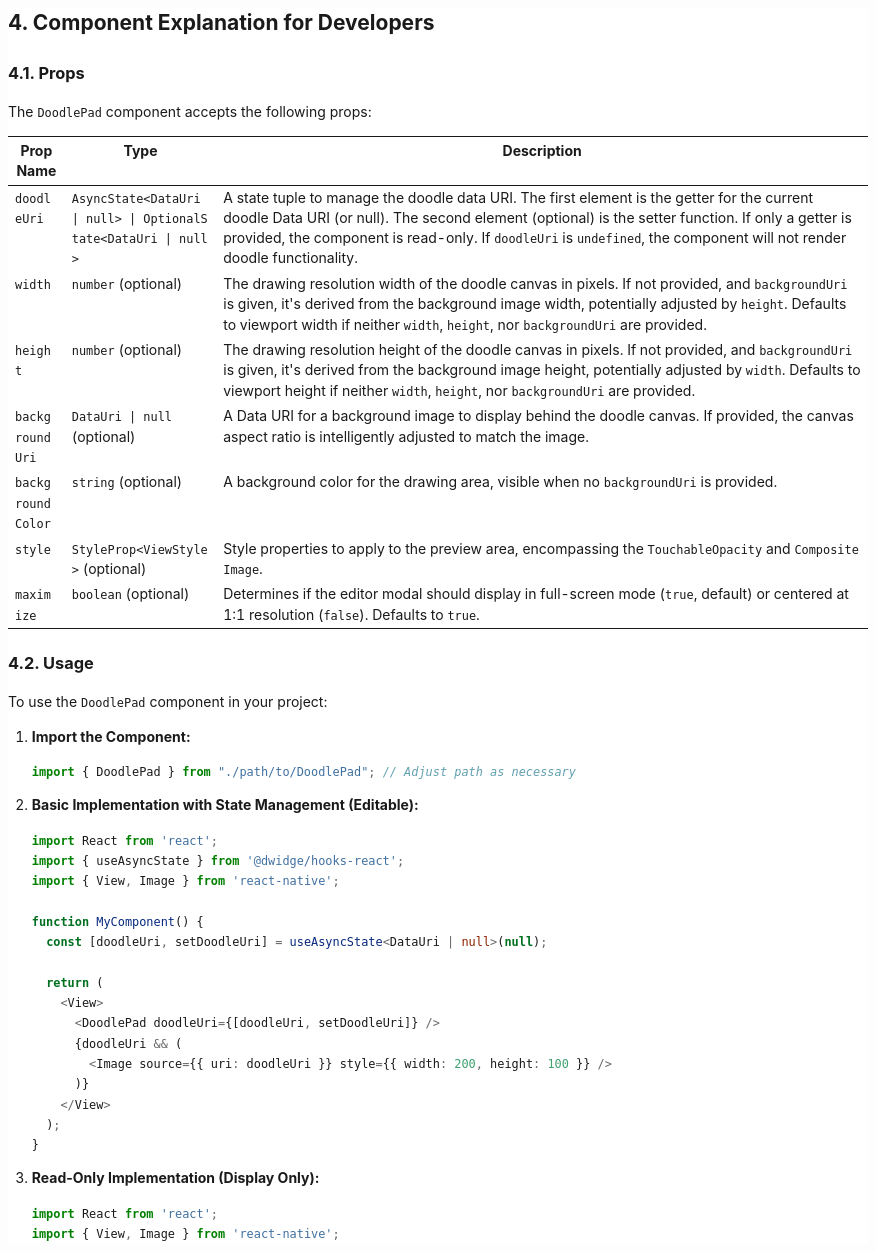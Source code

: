 ## 4. Component Explanation for Developers

### 4.1. Props

The `DoodlePad` component accepts the following props:

| Prop Name         | Type                                                            | Description                                                                                                                                                                                                                                                                                                                |
| ----------------- | --------------------------------------------------------------- | -------------------------------------------------------------------------------------------------------------------------------------------------------------------------------------------------------------------------------------------------------------------------------------------------------------------------- |
| `doodleUri`       | `AsyncState<DataUri \| null> \| OptionalState<DataUri \| null>` | A state tuple to manage the doodle data URI. The first element is the getter for the current doodle Data URI (or null). The second element (optional) is the setter function. If only a getter is provided, the component is read-only. If `doodleUri` is `undefined`, the component will not render doodle functionality. |
| `width`           | `number` (optional)                                             | The drawing resolution width of the doodle canvas in pixels. If not provided, and `backgroundUri` is given, it's derived from the background image width, potentially adjusted by `height`. Defaults to viewport width if neither `width`, `height`, nor `backgroundUri` are provided.                                     |
| `height`          | `number` (optional)                                             | The drawing resolution height of the doodle canvas in pixels. If not provided, and `backgroundUri` is given, it's derived from the background image height, potentially adjusted by `width`. Defaults to viewport height if neither `width`, `height`, nor `backgroundUri` are provided.                                   |
| `backgroundUri`   | `DataUri \| null` (optional)                                    | A Data URI for a background image to display behind the doodle canvas. If provided, the canvas aspect ratio is intelligently adjusted to match the image.                                                                                                                                                                  |
| `backgroundColor` | `string` (optional)                                             | A background color for the drawing area, visible when no `backgroundUri` is provided.                                                                                                                                                                                                                                      |
| `style`           | `StyleProp<ViewStyle>` (optional)                               | Style properties to apply to the preview area, encompassing the `TouchableOpacity` and `CompositeImage`.                                                                                                                                                                                                                   |
| `maximize`        | `boolean` (optional)                                            | Determines if the editor modal should display in full-screen mode (`true`, default) or centered at 1:1 resolution (`false`). Defaults to `true`.                                                                                                                                                                           |

### 4.2. Usage

To use the `DoodlePad` component in your project:

1.  **Import the Component:**

    ```typescript jsx
    import { DoodlePad } from "./path/to/DoodlePad"; // Adjust path as necessary
    ```

2.  **Basic Implementation with State Management (Editable):**

    ```typescript jsx
    import React from 'react';
    import { useAsyncState } from '@dwidge/hooks-react';
    import { View, Image } from 'react-native';

    function MyComponent() {
      const [doodleUri, setDoodleUri] = useAsyncState<DataUri | null>(null);

      return (
        <View>
          <DoodlePad doodleUri={[doodleUri, setDoodleUri]} />
          {doodleUri && (
            <Image source={{ uri: doodleUri }} style={{ width: 200, height: 100 }} />
          )}
        </View>
      );
    }
    ```

3.  **Read-Only Implementation (Display Only):**

    ```typescript jsx
    import React from 'react';
    import { View, Image } from 'react-native';

